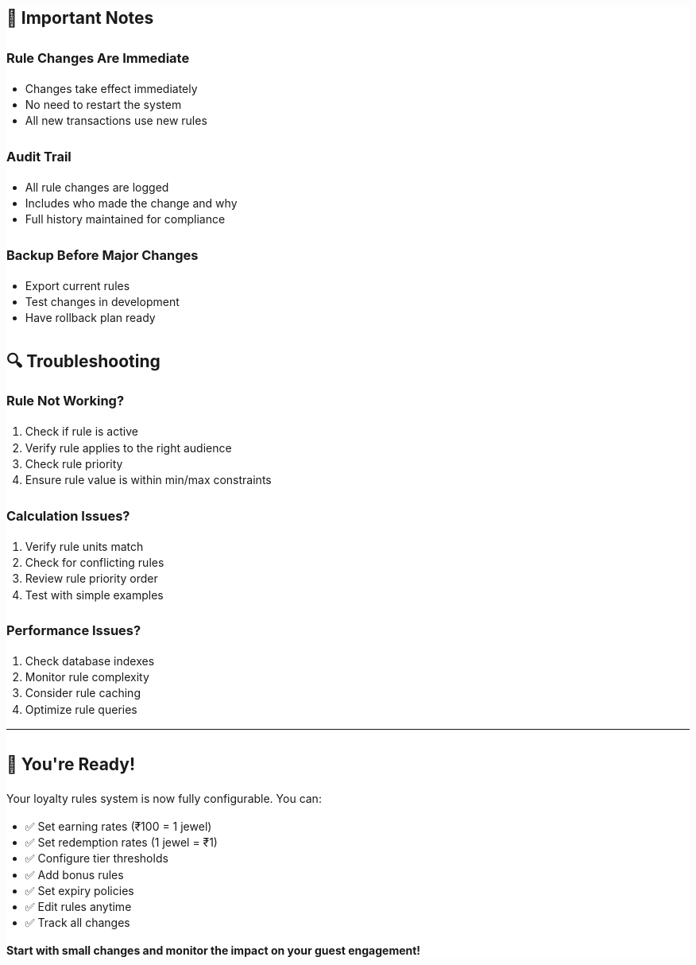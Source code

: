 ## 🚨 **Important Notes**

### **Rule Changes Are Immediate**
- Changes take effect immediately
- No need to restart the system
- All new transactions use new rules

### **Audit Trail**
- All rule changes are logged
- Includes who made the change and why
- Full history maintained for compliance

### **Backup Before Major Changes**
- Export current rules
- Test changes in development
- Have rollback plan ready

## 🔍 **Troubleshooting**

### **Rule Not Working?**
1. Check if rule is active
2. Verify rule applies to the right audience
3. Check rule priority
4. Ensure rule value is within min/max constraints

### **Calculation Issues?**
1. Verify rule units match
2. Check for conflicting rules
3. Review rule priority order
4. Test with simple examples

### **Performance Issues?**
1. Check database indexes
2. Monitor rule complexity
3. Consider rule caching
4. Optimize rule queries

---

## 🎉 **You're Ready!**

Your loyalty rules system is now fully configurable. You can:
- ✅ Set earning rates (₹100 = 1 jewel)
- ✅ Set redemption rates (1 jewel = ₹1)
- ✅ Configure tier thresholds
- ✅ Add bonus rules
- ✅ Set expiry policies
- ✅ Edit rules anytime
- ✅ Track all changes

**Start with small changes and monitor the impact on your guest engagement!**


